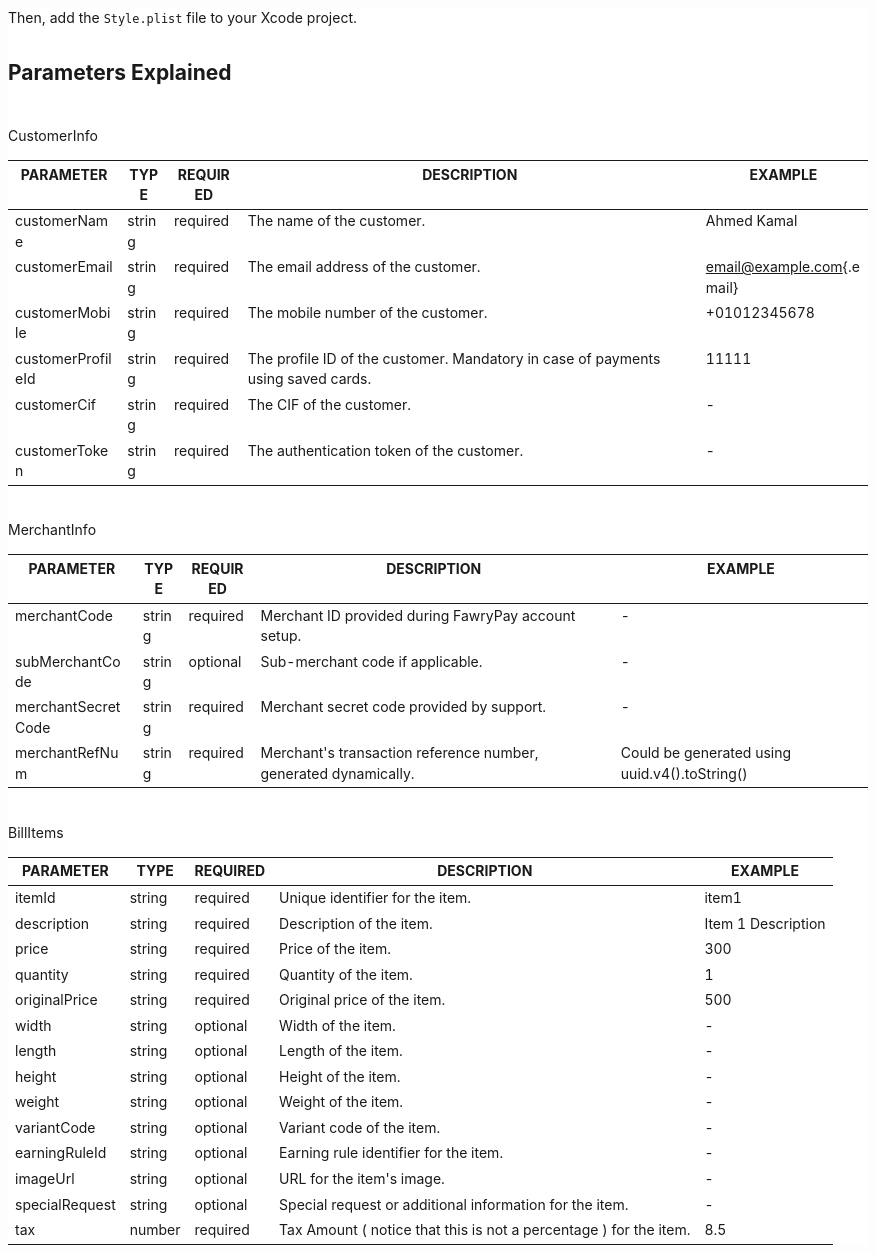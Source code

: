    Then, add the `Style.plist` file to your Xcode project.

## Parameters Explained

<br/>CustomerInfo

| **PARAMETER**     | **TYPE** | **REQUIRED** | **DESCRIPTION**                                                                  | **EXAMPLE**                                           |
| ----------------- | -------- | ------------ | -------------------------------------------------------------------------------- | ----------------------------------------------------- |
| customerName      | string   | required     | The name of the customer.                                                        | Ahmed Kamal                                           |
| customerEmail     | string   | required     | The email address of the customer.                                               | [email@example.com](mailto:email@example.com){.email} |
| customerMobile    | string   | required     | The mobile number of the customer.                                               | +01012345678                                          |
| customerProfileId | string   | required     | The profile ID of the customer. Mandatory in case of payments using saved cards. | 11111                                                 |
| customerCif       | string   | required     | The CIF of the customer.                                                         | -                                                     |
| customerToken     | string   | required     | The authentication token of the customer.                                        | -                                                     |

<br/>MerchantInfo

| **PARAMETER**      | **TYPE** | **REQUIRED** | **DESCRIPTION**                                                 | **EXAMPLE**                                   |
| ------------------ | -------- | ------------ | --------------------------------------------------------------- | --------------------------------------------- |
| merchantCode       | string   | required     | Merchant ID provided during FawryPay account setup.             | -                                             |
| subMerchantCode    | string   | optional     | Sub-merchant code if applicable.                                | -                                             |
| merchantSecretCode | string   | required     | Merchant secret code provided by support.                       | -                                             |
| merchantRefNum     | string   | required     | Merchant's transaction reference number, generated dynamically. | Could be generated using uuid.v4().toString() |

<br/>BillItems

| **PARAMETER**  | **TYPE** | **REQUIRED** | **DESCRIPTION**                                                   | **EXAMPLE**        |
| -------------- | -------- | ------------ | ----------------------------------------------------------------- | ------------------ |
| itemId         | string   | required     | Unique identifier for the item.                                   | item1              |
| description    | string   | required     | Description of the item.                                          | Item 1 Description |
| price          | string   | required     | Price of the item.                                                | 300                |
| quantity       | string   | required     | Quantity of the item.                                             | 1                  |
| originalPrice  | string   | required     | Original price of the item.                                       | 500                |
| width          | string   | optional     | Width of the item.                                                | -                  |
| length         | string   | optional     | Length of the item.                                               | -                  |
| height         | string   | optional     | Height of the item.                                               | -                  |
| weight         | string   | optional     | Weight of the item.                                               | -                  |
| variantCode    | string   | optional     | Variant code of the item.                                         | -                  |
| earningRuleId  | string   | optional     | Earning rule identifier for the item.                             | -                  |
| imageUrl       | string   | optional     | URL for the item's image.                                         | -                  |
| specialRequest | string   | optional     | Special request or additional information for the item.           | -                  |
| tax            | number   | required     | Tax Amount ( notice that this is not a percentage ) for the item. | 8.5                |
